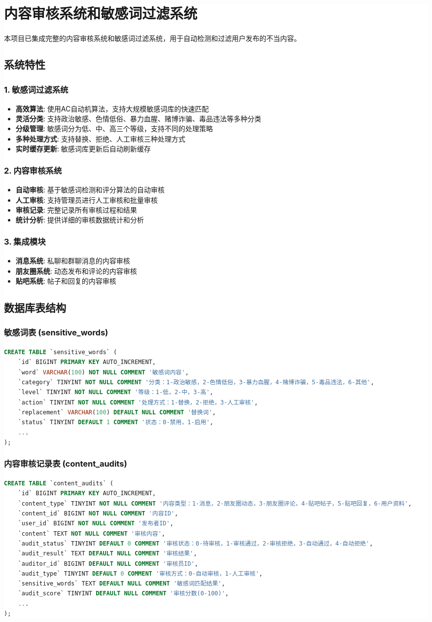 # 内容审核系统和敏感词过滤系统

本项目已集成完整的内容审核系统和敏感词过滤系统，用于自动检测和过滤用户发布的不当内容。

## 系统特性

### 1. 敏感词过滤系统
- **高效算法**: 使用AC自动机算法，支持大规模敏感词库的快速匹配
- **灵活分类**: 支持政治敏感、色情低俗、暴力血腥、赌博诈骗、毒品违法等多种分类
- **分级管理**: 敏感词分为低、中、高三个等级，支持不同的处理策略
- **多种处理方式**: 支持替换、拒绝、人工审核三种处理方式
- **实时缓存更新**: 敏感词库更新后自动刷新缓存

### 2. 内容审核系统
- **自动审核**: 基于敏感词检测和评分算法的自动审核
- **人工审核**: 支持管理员进行人工审核和批量审核
- **审核记录**: 完整记录所有审核过程和结果
- **统计分析**: 提供详细的审核数据统计和分析

### 3. 集成模块
- **消息系统**: 私聊和群聊消息的内容审核
- **朋友圈系统**: 动态发布和评论的内容审核
- **贴吧系统**: 帖子和回复的内容审核

## 数据库表结构

### 敏感词表 (sensitive_words)
```sql
CREATE TABLE `sensitive_words` (
    `id` BIGINT PRIMARY KEY AUTO_INCREMENT,
    `word` VARCHAR(100) NOT NULL COMMENT '敏感词内容',
    `category` TINYINT NOT NULL COMMENT '分类：1-政治敏感，2-色情低俗，3-暴力血腥，4-赌博诈骗，5-毒品违法，6-其他',
    `level` TINYINT NOT NULL COMMENT '等级：1-低，2-中，3-高',
    `action` TINYINT NOT NULL COMMENT '处理方式：1-替换，2-拒绝，3-人工审核',
    `replacement` VARCHAR(100) DEFAULT NULL COMMENT '替换词',
    `status` TINYINT DEFAULT 1 COMMENT '状态：0-禁用，1-启用',
    ...
);
```

### 内容审核记录表 (content_audits)
```sql
CREATE TABLE `content_audits` (
    `id` BIGINT PRIMARY KEY AUTO_INCREMENT,
    `content_type` TINYINT NOT NULL COMMENT '内容类型：1-消息，2-朋友圈动态，3-朋友圈评论，4-贴吧帖子，5-贴吧回复，6-用户资料',
    `content_id` BIGINT NOT NULL COMMENT '内容ID',
    `user_id` BIGINT NOT NULL COMMENT '发布者ID',
    `content` TEXT NOT NULL COMMENT '审核内容',
    `audit_status` TINYINT DEFAULT 0 COMMENT '审核状态：0-待审核，1-审核通过，2-审核拒绝，3-自动通过，4-自动拒绝',
    `audit_result` TEXT DEFAULT NULL COMMENT '审核结果',
    `auditor_id` BIGINT DEFAULT NULL COMMENT '审核员ID',
    `audit_type` TINYINT DEFAULT 0 COMMENT '审核方式：0-自动审核，1-人工审核',
    `sensitive_words` TEXT DEFAULT NULL COMMENT '敏感词匹配结果',
    `audit_score` TINYINT DEFAULT NULL COMMENT '审核分数(0-100)',
    ...
);
```

